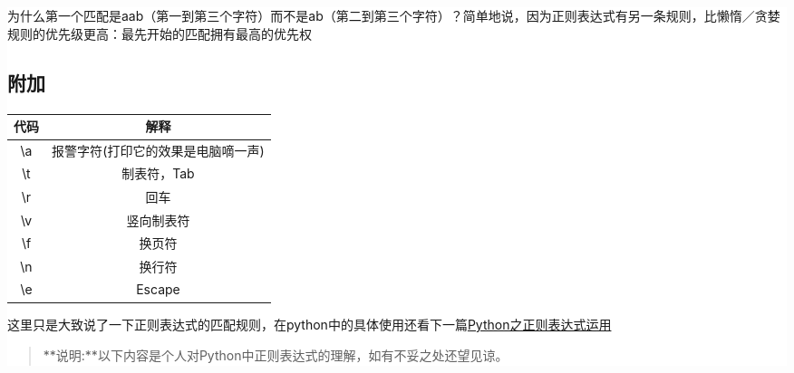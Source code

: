 为什么第一个匹配是aab（第一到第三个字符）而不是ab（第二到第三个字符）？简单地说，因为正则表达式有另一条规则，比懒惰／贪婪规则的优先级更高：最先开始的匹配拥有最高的优先权

## 附加
|代码|解释|
|:-------------:| :-----:|
|\a	|报警字符(打印它的效果是电脑嘀一声)|
|\t	|制表符，Tab|
|\r	|回车|
|\v	|竖向制表符|
|\f	|换页符|
|\n	|换行符|
|\e	|Escape|

这里只是大致说了一下正则表达式的匹配规则，在python中的具体使用还看下一篇[Python之正则表达式运用](https://www.jianshu.com/p/f4e886cad79f)

>**说明:**以下内容是个人对Python中正则表达式的理解，如有不妥之处还望见谅。

